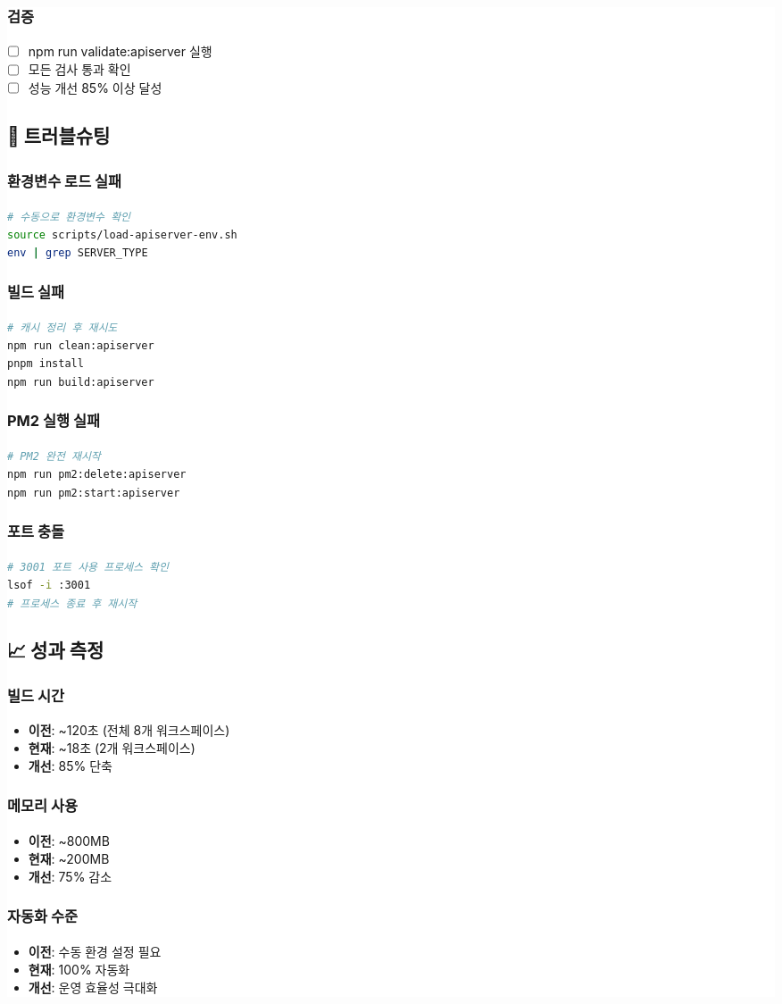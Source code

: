 ### 검증
- [ ] npm run validate:apiserver 실행
- [ ] 모든 검사 통과 확인
- [ ] 성능 개선 85% 이상 달성

## 🐛 트러블슈팅

### 환경변수 로드 실패
```bash
# 수동으로 환경변수 확인
source scripts/load-apiserver-env.sh
env | grep SERVER_TYPE
```

### 빌드 실패
```bash
# 캐시 정리 후 재시도
npm run clean:apiserver
pnpm install
npm run build:apiserver
```

### PM2 실행 실패
```bash
# PM2 완전 재시작
npm run pm2:delete:apiserver
npm run pm2:start:apiserver
```

### 포트 충돌
```bash
# 3001 포트 사용 프로세스 확인
lsof -i :3001
# 프로세스 종료 후 재시작
```

## 📈 성과 측정

### 빌드 시간
- **이전**: ~120초 (전체 8개 워크스페이스)
- **현재**: ~18초 (2개 워크스페이스)
- **개선**: 85% 단축

### 메모리 사용
- **이전**: ~800MB
- **현재**: ~200MB
- **개선**: 75% 감소

### 자동화 수준
- **이전**: 수동 환경 설정 필요
- **현재**: 100% 자동화
- **개선**: 운영 효율성 극대화
